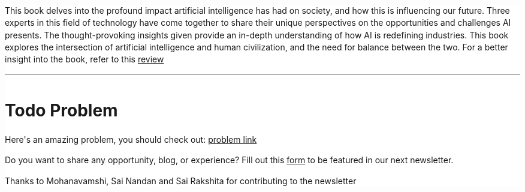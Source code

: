   This book delves into the profound impact artificial intelligence has had on society, and how this is influencing our future. Three experts in this field of technology have come together to share their unique perspectives on the opportunities and challenges AI presents. The thought-provoking insights given provide an in-depth understanding of how AI is redefining industries. This book explores the intersection of artificial intelligence and human civilization, and the need for balance between the two. For a better insight into the book, refer to this  [review](https://www.financialexpress.com/lifestyle/book-review-the-age-of-ai-and-our-human-future-by-henry-a-kissinger-eric-schmidt-daniel-huttenlocher/2395897/)
  <hr/>

# Todo Problem

Here's an amazing problem, you should check out: [problem link](https://codeforces.com/contest/1811/problem/C)

Do you want to share any opportunity, blog, or experience? Fill out this [form](https://forms.gle/uidTBY1e3cALgHtC6) to be featured in our next newsletter.


Thanks to Mohanavamshi, Sai Nandan and Sai Rakshita for contributing to the newsletter